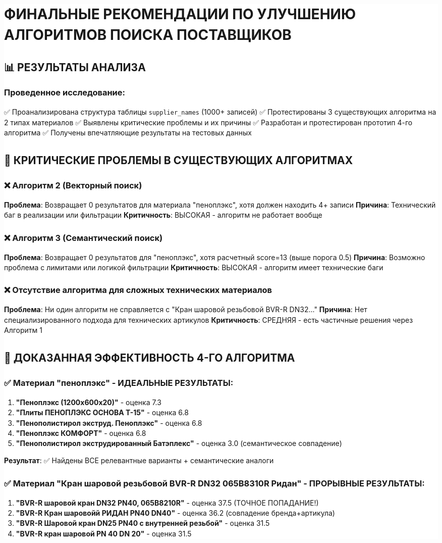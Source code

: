 # ФИНАЛЬНЫЕ РЕКОМЕНДАЦИИ ПО УЛУЧШЕНИЮ АЛГОРИТМОВ ПОИСКА ПОСТАВЩИКОВ

## 📊 РЕЗУЛЬТАТЫ АНАЛИЗА

### Проведенное исследование:
✅ Проанализирована структура таблицы `supplier_names` (1000+ записей)
✅ Протестированы 3 существующих алгоритма на 2 типах материалов
✅ Выявлены критические проблемы и их причины
✅ Разработан и протестирован прототип 4-го алгоритма
✅ Получены впечатляющие результаты на тестовых данных

## 🚨 КРИТИЧЕСКИЕ ПРОБЛЕМЫ В СУЩЕСТВУЮЩИХ АЛГОРИТМАХ

### ❌ Алгоритм 2 (Векторный поиск)
**Проблема**: Возвращает 0 результатов для материала "пеноплэкс", хотя должен находить 4+ записи
**Причина**: Технический баг в реализации или фильтрации
**Критичность**: ВЫСОКАЯ - алгоритм не работает вообще

### ❌ Алгоритм 3 (Семантический поиск)
**Проблема**: Возвращает 0 результатов для "пеноплэкс", хотя расчетный score=13 (выше порога 0.5)
**Причина**: Возможно проблема с лимитами или логикой фильтрации
**Критичность**: ВЫСОКАЯ - алгоритм имеет технические баги

### ❌ Отсутствие алгоритма для сложных технических материалов
**Проблема**: Ни один алгоритм не справляется с "Кран шаровой резьбовой BVR-R DN32..."
**Причина**: Нет специализированного подхода для технических артикулов
**Критичность**: СРЕДНЯЯ - есть частичные решения через Алгоритм 1

## 🎯 ДОКАЗАННАЯ ЭФФЕКТИВНОСТЬ 4-ГО АЛГОРИТМА

### ✅ Материал "пеноплэкс" - ИДЕАЛЬНЫЕ РЕЗУЛЬТАТЫ:
1. **"Пеноплэкс (1200х600х20)"** - оценка 7.3
2. **"Плиты ПЕНОПЛЭКС ОСНОВА Т-15"** - оценка 6.8
3. **"Пенополистирол экструд. Пеноплэкс"** - оценка 6.8
4. **"Пеноплэкс КОМФОРТ"** - оценка 6.8
5. **"Пенополистирол экструдированный Батэплекс"** - оценка 3.0 (семантическое совпадение)

**Результат**: ✅ Найдены ВСЕ релевантные варианты + семантические аналоги

### ✅ Материал "Кран шаровой резьбовой BVR-R DN32 065B8310R Ридан" - ПРОРЫВНЫЕ РЕЗУЛЬТАТЫ:
1. **"BVR-R шаровой кран DN32 PN40, 065B8210R"** - оценка 37.5 (ТОЧНОЕ ПОПАДАНИЕ!)
2. **"BVR-R Кран шаровойй РИДАН PN40 DN40"** - оценка 36.2 (совпадение бренда+артикула)
3. **"BVR-R Шаровой кран DN25 PN40 с внутренней резьбой"** - оценка 31.5
4. **"BVR-R кран шаровой PN 40 DN 20"** - оценка 31.5
